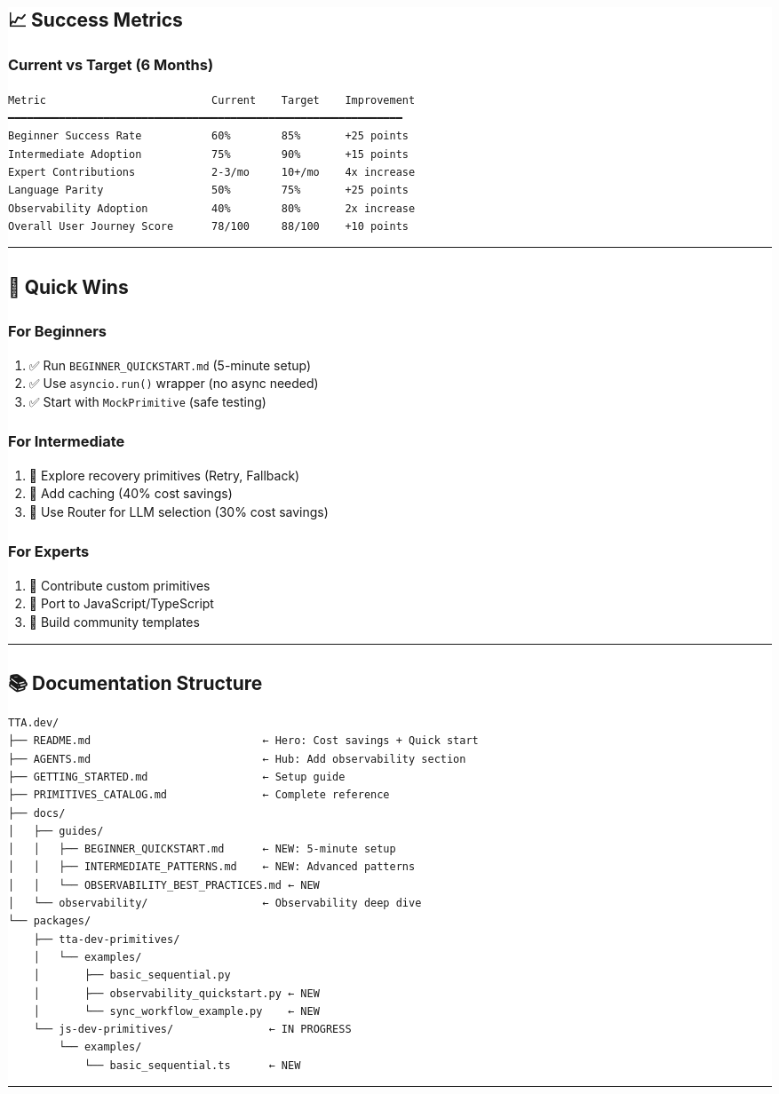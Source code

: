 
## 📈 Success Metrics

### Current vs Target (6 Months)

```
Metric                          Current    Target    Improvement
━━━━━━━━━━━━━━━━━━━━━━━━━━━━━━━━━━━━━━━━━━━━━━━━━━━━━━━━━━━━━━
Beginner Success Rate           60%        85%       +25 points
Intermediate Adoption           75%        90%       +15 points
Expert Contributions            2-3/mo     10+/mo    4x increase
Language Parity                 50%        75%       +25 points
Observability Adoption          40%        80%       2x increase
Overall User Journey Score      78/100     88/100    +10 points
```

---

## 🚀 Quick Wins

### For Beginners
1. ✅ Run `BEGINNER_QUICKSTART.md` (5-minute setup)
2. ✅ Use `asyncio.run()` wrapper (no async needed)
3. ✅ Start with `MockPrimitive` (safe testing)

### For Intermediate
1. 🚧 Explore recovery primitives (Retry, Fallback)
2. 🚧 Add caching (40% cost savings)
3. 🚧 Use Router for LLM selection (30% cost savings)

### For Experts
1. 🚧 Contribute custom primitives
2. 🚧 Port to JavaScript/TypeScript
3. 🚧 Build community templates

---

## 📚 Documentation Structure

```
TTA.dev/
├── README.md                           ← Hero: Cost savings + Quick start
├── AGENTS.md                           ← Hub: Add observability section
├── GETTING_STARTED.md                  ← Setup guide
├── PRIMITIVES_CATALOG.md               ← Complete reference
├── docs/
│   ├── guides/
│   │   ├── BEGINNER_QUICKSTART.md      ← NEW: 5-minute setup
│   │   ├── INTERMEDIATE_PATTERNS.md    ← NEW: Advanced patterns
│   │   └── OBSERVABILITY_BEST_PRACTICES.md ← NEW
│   └── observability/                  ← Observability deep dive
└── packages/
    ├── tta-dev-primitives/
    │   └── examples/
    │       ├── basic_sequential.py
    │       ├── observability_quickstart.py ← NEW
    │       └── sync_workflow_example.py    ← NEW
    └── js-dev-primitives/               ← IN PROGRESS
        └── examples/
            └── basic_sequential.ts      ← NEW
```

---